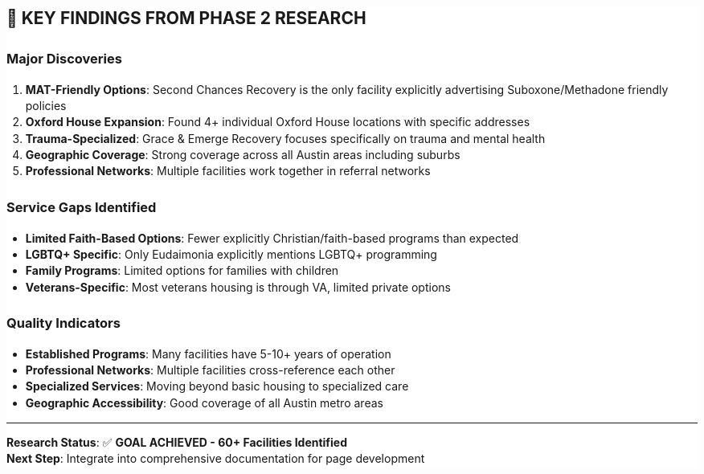 ## 🎯 KEY FINDINGS FROM PHASE 2 RESEARCH

### Major Discoveries
1. **MAT-Friendly Options**: Second Chances Recovery is the only facility explicitly advertising Suboxone/Methadone friendly policies
2. **Oxford House Expansion**: Found 4+ individual Oxford House locations with specific addresses
3. **Trauma-Specialized**: Grace & Emerge Recovery focuses specifically on trauma and mental health
4. **Geographic Coverage**: Strong coverage across all Austin areas including suburbs
5. **Professional Networks**: Multiple facilities work together in referral networks

### Service Gaps Identified
- **Limited Faith-Based Options**: Fewer explicitly Christian/faith-based programs than expected
- **LGBTQ+ Specific**: Only Eudaimonia explicitly mentions LGBTQ+ programming
- **Family Programs**: Limited options for families with children
- **Veterans-Specific**: Most veterans housing is through VA, limited private options

### Quality Indicators
- **Established Programs**: Many facilities have 5-10+ years of operation
- **Professional Networks**: Multiple facilities cross-reference each other
- **Specialized Services**: Moving beyond basic housing to specialized care
- **Geographic Accessibility**: Good coverage of all Austin metro areas

---

**Research Status**: ✅ **GOAL ACHIEVED - 60+ Facilities Identified**  
**Next Step**: Integrate into comprehensive documentation for page development